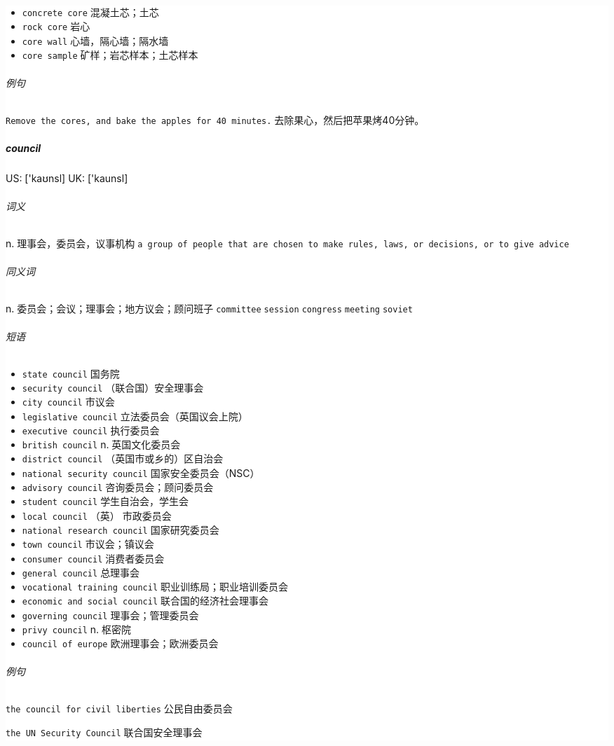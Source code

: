 - `concrete core` 混凝土芯；土芯
- `rock core` 岩心
- `core wall` 心墙，隔心墙；隔水墙
- `core sample` 矿样；岩芯样本；土芯样本

###### 例句

`Remove the cores, and bake the apples for 40 minutes.`
去除果心，然后把苹果烤40分钟。


##### council

US: ['kaʊnsl]
UK: ['kaunsl]

###### 词义

n. 理事会，委员会，议事机构
`a group of people that are chosen to make rules, laws, or decisions, or to give advice`

###### 同义词

n. 委员会；会议；理事会；地方议会；顾问班子
`committee` `session` `congress` `meeting` `soviet`


###### 短语

- `state council` 国务院
- `security council` （联合国）安全理事会
- `city council` 市议会
- `legislative council` 立法委员会（英国议会上院）
- `executive council` 执行委员会
- `british council` n. 英国文化委员会
- `district council` （英国市或乡的）区自治会
- `national security council` 国家安全委员会（NSC）
- `advisory council` 咨询委员会；顾问委员会
- `student council` 学生自治会，学生会
- `local council` （英） 市政委员会
- `national research council` 国家研究委员会
- `town council` 市议会；镇议会
- `consumer council` 消费者委员会
- `general council` 总理事会
- `vocational training council` 职业训练局；职业培训委员会
- `economic and social council` 联合国的经济社会理事会
- `governing council` 理事会；管理委员会
- `privy council` n. 枢密院
- `council of europe` 欧洲理事会；欧洲委员会

###### 例句

`the council for civil liberties`
公民自由委员会

`the UN Security Council`
联合国安全理事会
